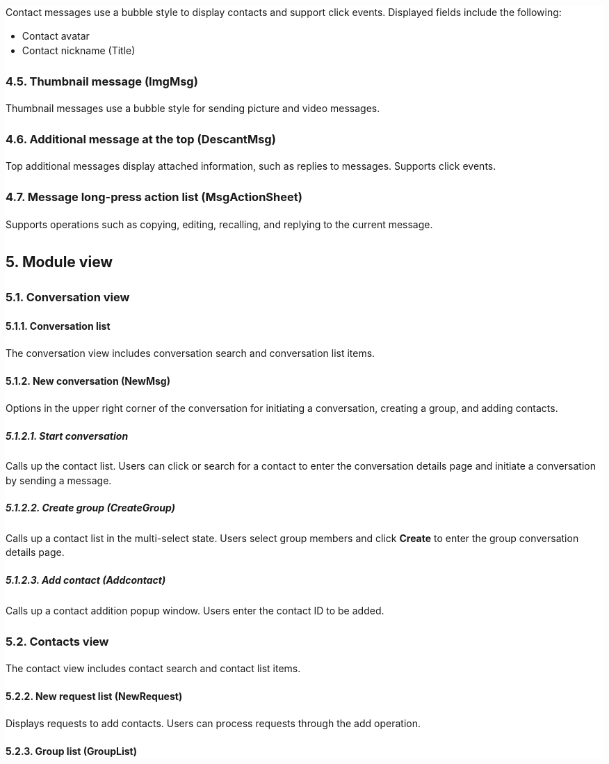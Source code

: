 Contact messages use a bubble style to display contacts and support click events. Displayed fields include the following:

- Contact avatar
- Contact nickname (Title)

### 4.5. Thumbnail message (ImgMsg)

Thumbnail messages use a bubble style for sending picture and video messages.

### 4.6. Additional message at the top (DescantMsg)

Top additional messages display attached information, such as replies to messages. Supports click events.

### 4.7. Message long-press action list (MsgActionSheet)

Supports operations such as copying, editing, recalling, and replying to the current message.

## 5. Module view

### 5.1. Conversation view

#### 5.1.1. Conversation list

The conversation view includes conversation search and conversation list items.

#### 5.1.2. New conversation (NewMsg)

Options in the upper right corner of the conversation for initiating a conversation, creating a group, and adding contacts.

##### 5.1.2.1. Start conversation

Calls up the contact list. Users can click or search for a contact to enter the conversation details page and initiate a conversation by sending a message.

##### 5.1.2.2. Create group (CreateGroup)

Calls up a contact list in the multi-select state. Users select group members and click **Create** to enter the group conversation details page.

##### 5.1.2.3. Add contact (Addcontact)

Calls up a contact addition popup window. Users enter the contact ID to be added.

### 5.2. Contacts view

The contact view includes contact search and contact list items.

#### 5.2.2. New request list (NewRequest)

Displays requests to add contacts. Users can process requests through the add operation.

#### 5.2.3. Group list (GroupList)
